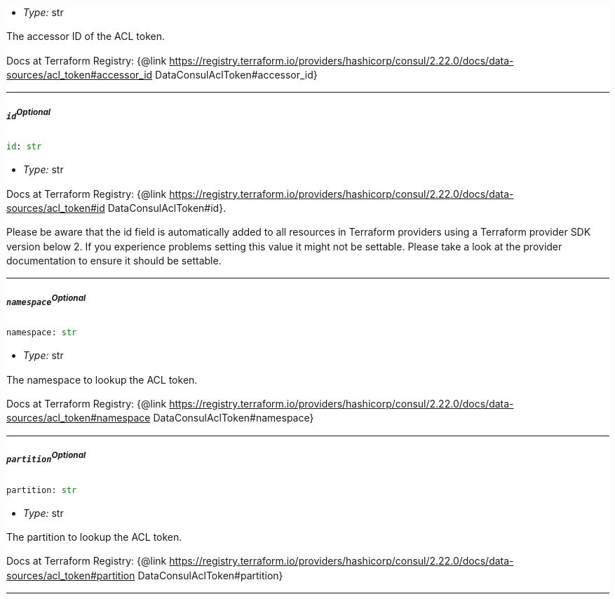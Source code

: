- *Type:* str

The accessor ID of the ACL token.

Docs at Terraform Registry: {@link https://registry.terraform.io/providers/hashicorp/consul/2.22.0/docs/data-sources/acl_token#accessor_id DataConsulAclToken#accessor_id}

---

##### `id`<sup>Optional</sup> <a name="id" id="@cdktf/provider-consul.dataConsulAclToken.DataConsulAclTokenConfig.property.id"></a>

```python
id: str
```

- *Type:* str

Docs at Terraform Registry: {@link https://registry.terraform.io/providers/hashicorp/consul/2.22.0/docs/data-sources/acl_token#id DataConsulAclToken#id}.

Please be aware that the id field is automatically added to all resources in Terraform providers using a Terraform provider SDK version below 2.
If you experience problems setting this value it might not be settable. Please take a look at the provider documentation to ensure it should be settable.

---

##### `namespace`<sup>Optional</sup> <a name="namespace" id="@cdktf/provider-consul.dataConsulAclToken.DataConsulAclTokenConfig.property.namespace"></a>

```python
namespace: str
```

- *Type:* str

The namespace to lookup the ACL token.

Docs at Terraform Registry: {@link https://registry.terraform.io/providers/hashicorp/consul/2.22.0/docs/data-sources/acl_token#namespace DataConsulAclToken#namespace}

---

##### `partition`<sup>Optional</sup> <a name="partition" id="@cdktf/provider-consul.dataConsulAclToken.DataConsulAclTokenConfig.property.partition"></a>

```python
partition: str
```

- *Type:* str

The partition to lookup the ACL token.

Docs at Terraform Registry: {@link https://registry.terraform.io/providers/hashicorp/consul/2.22.0/docs/data-sources/acl_token#partition DataConsulAclToken#partition}

---